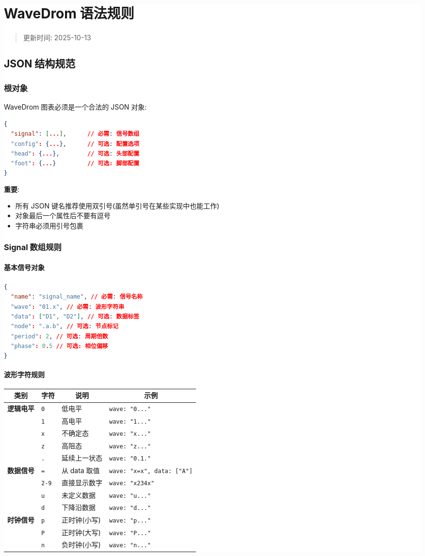 # WaveDrom 语法规则

> 更新时间: 2025-10-13

## JSON 结构规范

### 根对象

WaveDrom 图表必须是一个合法的 JSON 对象:

```json
{
  "signal": [...],      // 必需: 信号数组
  "config": {...},      // 可选: 配置选项
  "head": {...},        // 可选: 头部配置
  "foot": {...}         // 可选: 脚部配置
}
```

**重要**:

- 所有 JSON 键名推荐使用双引号(虽然单引号在某些实现中也能工作)
- 对象最后一个属性后不要有逗号
- 字符串必须用引号包裹

### Signal 数组规则

#### 基本信号对象

```json
{
  "name": "signal_name", // 必需: 信号名称
  "wave": "01.x", // 必需: 波形字符串
  "data": ["D1", "D2"], // 可选: 数据标签
  "node": ".a.b", // 可选: 节点标记
  "period": 2, // 可选: 周期倍数
  "phase": 0.5 // 可选: 相位偏移
}
```

#### 波形字符规则

| 类别         | 字符  | 说明         | 示例                       |
| ------------ | ----- | ------------ | -------------------------- |
| **逻辑电平** | `0`   | 低电平       | `wave: "0..."`             |
|              | `1`   | 高电平       | `wave: "1..."`             |
|              | `x`   | 不确定态     | `wave: "x..."`             |
|              | `z`   | 高阻态       | `wave: "z..."`             |
|              | `.`   | 延续上一状态 | `wave: "0.1."`             |
| **数据信号** | `=`   | 从 data 取值 | `wave: "x=x", data: ["A"]` |
|              | `2-9` | 直接显示数字 | `wave: "x234x"`            |
|              | `u`   | 未定义数据   | `wave: "u..."`             |
|              | `d`   | 下降沿数据   | `wave: "d..."`             |
| **时钟信号** | `p`   | 正时钟(小写) | `wave: "p..."`             |
|              | `P`   | 正时钟(大写) | `wave: "P..."`             |
|              | `n`   | 负时钟(小写) | `wave: "n..."`             |